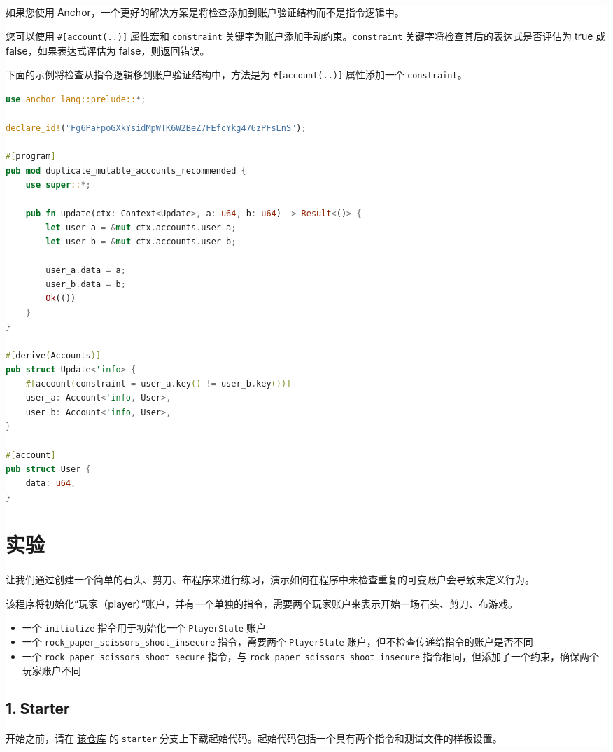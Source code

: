 如果您使用 Anchor，一个更好的解决方案是将检查添加到账户验证结构而不是指令逻辑中。

您可以使用 `#[account(..)]` 属性宏和 `constraint` 关键字为账户添加手动约束。`constraint` 关键字将检查其后的表达式是否评估为 true 或 false，如果表达式评估为 false，则返回错误。

下面的示例将检查从指令逻辑移到账户验证结构中，方法是为 `#[account(..)]` 属性添加一个 `constraint`。

```rust
use anchor_lang::prelude::*;

declare_id!("Fg6PaFpoGXkYsidMpWTK6W2BeZ7FEfcYkg476zPFsLnS");

#[program]
pub mod duplicate_mutable_accounts_recommended {
    use super::*;

    pub fn update(ctx: Context<Update>, a: u64, b: u64) -> Result<()> {
        let user_a = &mut ctx.accounts.user_a;
        let user_b = &mut ctx.accounts.user_b;

        user_a.data = a;
        user_b.data = b;
        Ok(())
    }
}

#[derive(Accounts)]
pub struct Update<'info> {
    #[account(constraint = user_a.key() != user_b.key())]
    user_a: Account<'info, User>,
    user_b: Account<'info, User>,
}

#[account]
pub struct User {
    data: u64,
}
```

# 实验

让我们通过创建一个简单的石头、剪刀、布程序来进行练习，演示如何在程序中未检查重复的可变账户会导致未定义行为。

该程序将初始化“玩家（player）”账户，并有一个单独的指令，需要两个玩家账户来表示开始一场石头、剪刀、布游戏。

- 一个 `initialize` 指令用于初始化一个 `PlayerState` 账户
- 一个 `rock_paper_scissors_shoot_insecure` 指令，需要两个 `PlayerState` 账户，但不检查传递给指令的账户是否不同
- 一个 `rock_paper_scissors_shoot_secure` 指令，与 `rock_paper_scissors_shoot_insecure` 指令相同，但添加了一个约束，确保两个玩家账户不同

## 1. Starter

开始之前，请在 [该仓库](https://github.com/unboxed-software/solana-duplicate-mutable-accounts/tree/starter) 的 `starter` 分支上下载起始代码。起始代码包括一个具有两个指令和测试文件的样板设置。
